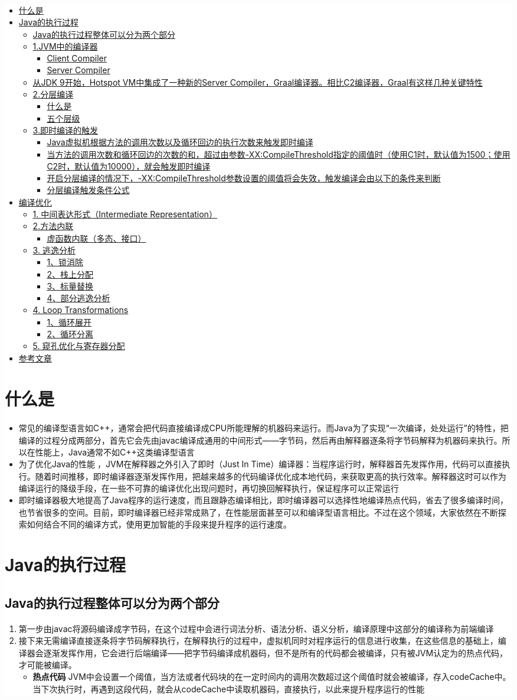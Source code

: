 
* [什么是](#什么是)
* [Java的执行过程](#java的执行过程)
    * [Java的执行过程整体可以分为两个部分](#java的执行过程整体可以分为两个部分)
    * [1.JVM中的编译器](#1jvm中的编译器)
        * [Client Compiler](#client-compiler)
        * [Server Compiler](#server-compiler)
    * [从JDK 9开始，Hotspot VM中集成了一种新的Server Compiler，Graal编译器。相比C2编译器，Graal有这样几种关键特性](#从jdk-9开始hotspot-vm中集成了一种新的server-compilergraal编译器相比c2编译器graal有这样几种关键特性)
    * [2.分层编译](#2分层编译)
        * [什么是](#什么是-1)
        * [五个层级](#五个层级)
    * [3.即时编译的触发](#3即时编译的触发)
        * [Java虚拟机根据方法的调用次数以及循环回边的执行次数来触发即时编译](#java虚拟机根据方法的调用次数以及循环回边的执行次数来触发即时编译)
        * [当方法的调用次数和循环回边的次数的和，超过由参数-XX:CompileThreshold指定的阈值时（使用C1时，默认值为1500；使用C2时，默认值为10000），就会触发即时编译](#当方法的调用次数和循环回为10000就会触发即时编译)
        * [开启分层编译的情况下，-XX:CompileThreshold参数设置的阈值将会失效，触发编译会由以下的条件来判断](#开启分层编译的情况下-xxcompilethreshold参数设置的阈值将会失效触发编译会由以下的条件来判断)
        * [分层编译触发条件公式](#分层编译触发条件公式)
* [编译优化](#编译优化)
    * [1. 中间表达形式（Intermediate Representation）](#1-中间表达形式intermediate-representation)
    * [2.方法内联](#2方法内联)
        * [虚函数内联（多态、接口）](#虚函数内联多态接口)
    * [3. 逃逸分析](#3-逃逸分析)
        * [1、锁消除](#1锁消除)
        * [2、栈上分配](#2栈上分配)
        * [3、标量替换](#3标量替换)
        * [4、部分逃逸分析](#4部分逃逸分析)
    * [4. Loop Transformations](#4-loop-transformations)
        * [1、循环展开](#1循环展开)
        * [2、循环分离](#2循环分离)
    * [5. 窥孔优化与寄存器分配](#5-窥孔优化与寄存器分配)
* [参考文章](#参考文章)


# 什么是

- 常见的编译型语言如C++，通常会把代码直接编译成CPU所能理解的机器码来运行。而Java为了实现“一次编译，处处运行”的特性，把编译的过程分成两部分，首先它会先由javac编译成通用的中间形式——字节码，然后再由解释器逐条将字节码解释为机器码来执行。所以在性能上，Java通常不如C++这类编译型语言
- 为了优化Java的性能 ，JVM在解释器之外引入了即时（Just In
  Time）编译器：当程序运行时，解释器首先发挥作用，代码可以直接执行。随着时间推移，即时编译器逐渐发挥作用，把越来越多的代码编译优化成本地代码，来获取更高的执行效率。解释器这时可以作为编译运行的降级手段，在一些不可靠的编译优化出现问题时，再切换回解释执行，保证程序可以正常运行
- 即时编译器极大地提高了Java程序的运行速度，而且跟静态编译相比，即时编译器可以选择性地编译热点代码，省去了很多编译时间，也节省很多的空间。目前，即时编译器已经非常成熟了，在性能层面甚至可以和编译型语言相比。不过在这个领域，大家依然在不断探索如何结合不同的编译方式，使用更加智能的手段来提升程序的运行速度。

# Java的执行过程

## Java的执行过程整体可以分为两个部分

1. 第一步由javac将源码编译成字节码，在这个过程中会进行词法分析、语法分析、语义分析，编译原理中这部分的编译称为前端编译
2. 接下来无需编译直接逐条将字节码解释执行，在解释执行的过程中，虚拟机同时对程序运行的信息进行收集，在这些信息的基础上，编译器会逐渐发挥作用，它会进行后端编译——把字节码编译成机器码，但不是所有的代码都会被编译，只有被JVM认定为的热点代码，才可能被编译。
   - **热点代码** JVM中会设置一个阈值，当方法或者代码块的在一定时间内的调用次数超过这个阈值时就会被编译，存入codeCache中。当下次执行时，再遇到这段代码，就会从codeCache中读取机器码，直接执行，以此来提升程序运行的性能
